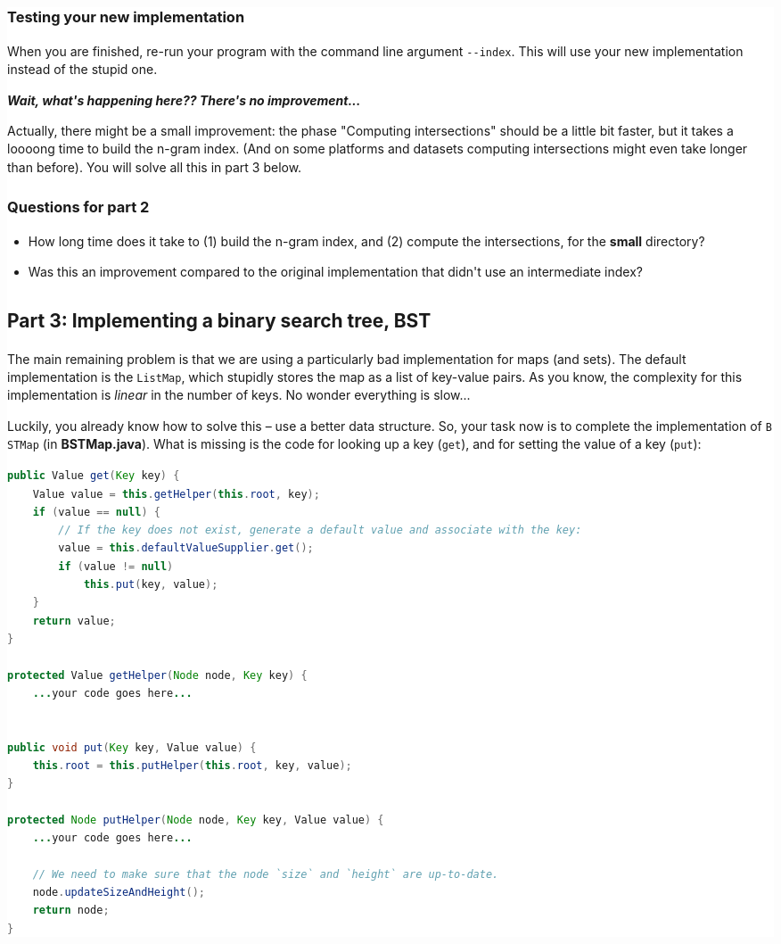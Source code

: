 ### Testing your new implementation

When you are finished, re-run your program with the command line argument `--index`.
This will use your new implementation instead of the stupid one.

***Wait, what's happening here?? There's no improvement...***

Actually, there might be a small improvement: the phase "Computing intersections" should be a little bit faster, but it takes a loooong time to build the n-gram index.
(And on some platforms and datasets computing intersections might even take longer than before).
You will solve all this in part 3 below.

### Questions for part 2

- How long time does it take to (1) build the n-gram index, and (2) compute the intersections, for the **small** directory?

- Was this an improvement compared to the original implementation that didn't use an intermediate index?


## Part 3: Implementing a binary search tree, BST

The main remaining problem is that we are using a particularly bad implementation for maps (and sets).
The default implementation is the `ListMap`, which stupidly stores the map as a list of key-value pairs.
As you know, the complexity for this implementation is *linear* in the number of keys.
No wonder everything is slow...

Luckily, you already know how to solve this – use a better data structure.
So, your task now is to complete the implementation of `BSTMap` (in **BSTMap.java**).
What is missing is the code for looking up a key (`get`), and for setting the value of a key (`put`):

```java
public Value get(Key key) {
    Value value = this.getHelper(this.root, key);
    if (value == null) {
        // If the key does not exist, generate a default value and associate with the key:
        value = this.defaultValueSupplier.get();
        if (value != null)
            this.put(key, value);
    }
    return value;
}

protected Value getHelper(Node node, Key key) {
    ...your code goes here...


public void put(Key key, Value value) {
    this.root = this.putHelper(this.root, key, value);
}

protected Node putHelper(Node node, Key key, Value value) {
    ...your code goes here...

    // We need to make sure that the node `size` and `height` are up-to-date.
    node.updateSizeAndHeight();
    return node;
}
```
